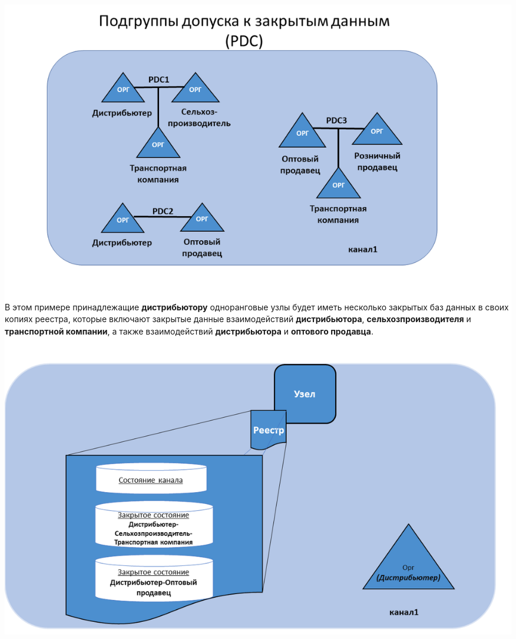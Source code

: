 ![private-data.private-data](./PrivateDataConcept-1.png)

В этом примере принадлежащие **дистрибьютору** одноранговые узлы будет иметь несколько закрытых баз данных в своих копиях реестра, которые включают закрытые данные взаимодействий **дистрибьютора**, **сельхозпроизводителя** и **транспортной компании**, а также взаимодействий **дистрибьютора** и **оптового продавца**.

![private-data.private-data](./PrivateDataConcept-3.png)
